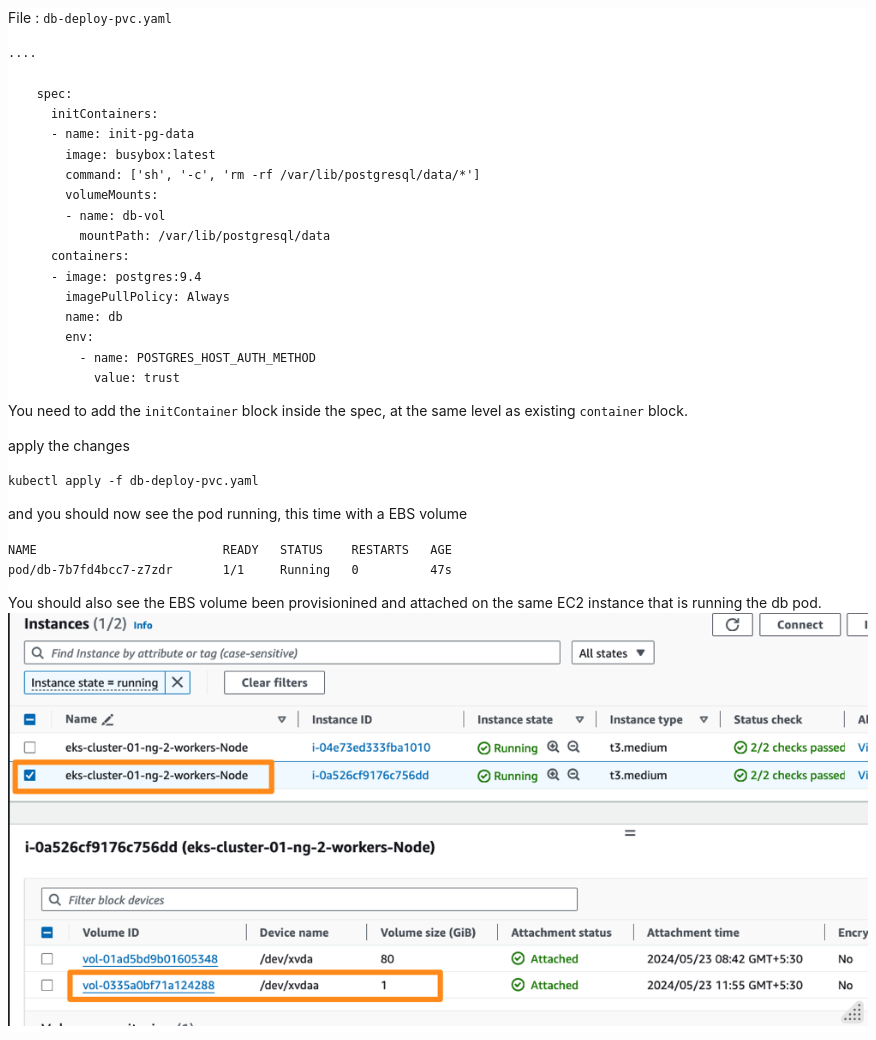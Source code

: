 File : `db-deploy-pvc.yaml`

```
....

    spec:
      initContainers:
      - name: init-pg-data
        image: busybox:latest
        command: ['sh', '-c', 'rm -rf /var/lib/postgresql/data/*']
        volumeMounts:
        - name: db-vol
          mountPath: /var/lib/postgresql/data
      containers:
      - image: postgres:9.4
        imagePullPolicy: Always
        name: db
        env:
          - name: POSTGRES_HOST_AUTH_METHOD
            value: trust

```

You need to add the `initContainer` block inside the spec, at the same level as existing `container` block. 

apply the changes

```
kubectl apply -f db-deploy-pvc.yaml
```
 
and you should now see the pod running, this time with a EBS volume 

```
NAME                          READY   STATUS    RESTARTS   AGE
pod/db-7b7fd4bcc7-z7zdr       1/1     Running   0          47s
```

You should also see the EBS volume been provisionined and attached on the same EC2 instance that is running the db pod. 
![](images/eks/03/11.png)
